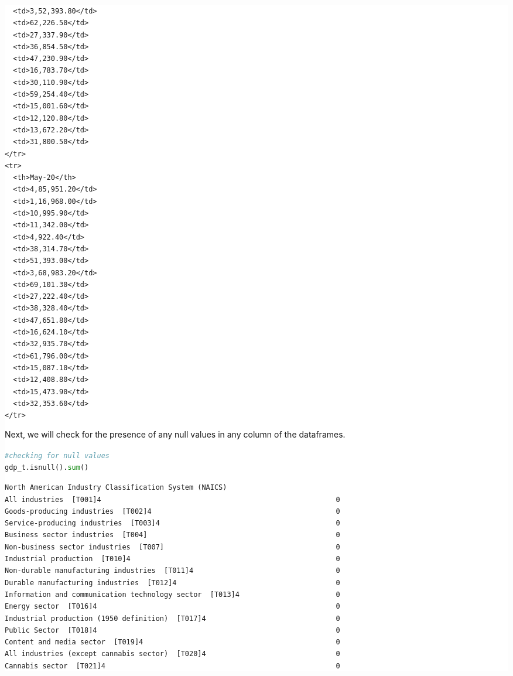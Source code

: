       <td>3,52,393.80</td>
      <td>62,226.50</td>
      <td>27,337.90</td>
      <td>36,854.50</td>
      <td>47,230.90</td>
      <td>16,783.70</td>
      <td>30,110.90</td>
      <td>59,254.40</td>
      <td>15,001.60</td>
      <td>12,120.80</td>
      <td>13,672.20</td>
      <td>31,800.50</td>
    </tr>
    <tr>
      <th>May-20</th>
      <td>4,85,951.20</td>
      <td>1,16,968.00</td>
      <td>10,995.90</td>
      <td>11,342.00</td>
      <td>4,922.40</td>
      <td>38,314.70</td>
      <td>51,393.00</td>
      <td>3,68,983.20</td>
      <td>69,101.30</td>
      <td>27,222.40</td>
      <td>38,328.40</td>
      <td>47,651.80</td>
      <td>16,624.10</td>
      <td>32,935.70</td>
      <td>61,796.00</td>
      <td>15,087.10</td>
      <td>12,408.80</td>
      <td>15,473.90</td>
      <td>32,353.60</td>
    </tr>
  </tbody>
</table>
</div>



Next, we will check for the presence of any null values in any column of the dataframes.


```python
#checking for null values
gdp_t.isnull().sum()
```




    North American Industry Classification System (NAICS)
    All industries  [T001]4                                                        0
    Goods-producing industries  [T002]4                                            0
    Service-producing industries  [T003]4                                          0
    Business sector industries  [T004]                                             0
    Non-business sector industries  [T007]                                         0
    Industrial production  [T010]4                                                 0
    Non-durable manufacturing industries  [T011]4                                  0
    Durable manufacturing industries  [T012]4                                      0
    Information and communication technology sector  [T013]4                       0
    Energy sector  [T016]4                                                         0
    Industrial production (1950 definition)  [T017]4                               0
    Public Sector  [T018]4                                                         0
    Content and media sector  [T019]4                                              0
    All industries (except cannabis sector)  [T020]4                               0
    Cannabis sector  [T021]4                                                       0